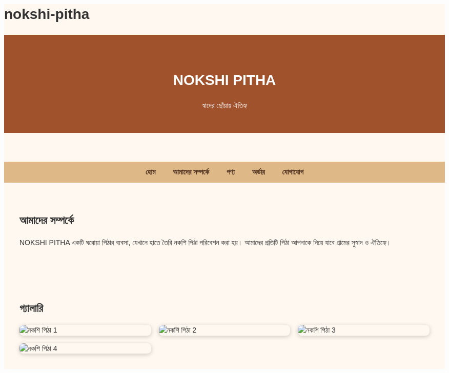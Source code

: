 # nokshi-pitha<!DOCTYPE html>
<html lang="bn">
<head>
  <meta charset="UTF-8">
  <meta name="viewport" content="width=device-width, initial-scale=1">
  <title>NOKSHI PITHA</title>
  <style>
    body { margin:0; font-family:'SolaimanLipi', sans-serif; background:#fff8f0; color:#333; }
    header { background:#a0522d; color:#fff; padding:30px; text-align:center; }
    nav { background:#deb887; text-align:center; padding:10px; }
    nav a { margin:0 15px; text-decoration:none; color:#4b2e1e; font-weight:bold; }
    section { padding:30px; }
    .gallery { display:grid; grid-template-columns:repeat(auto-fit, minmax(200px,1fr)); gap:15px; }
    .gallery img { width:100%; border-radius:8px; box-shadow:0 2px 8px rgba(0,0,0,0.2); }
    .order-form { max-width:500px; margin:auto; background:#fff; padding:20px; border-radius:8px; box-shadow:0 2px 8px rgba(0,0,0,0.1); }
    .order-form input, .order-form textarea, .order-form button {
      width:100%; padding:10px; margin:8px 0; border:1px solid #ccc; border-radius:4px;
    }
    .order-form button { background:#a0522d; color:#fff; border:none; cursor:pointer; }
    .qr-code { text-align:center; margin-top:20px; }
    footer { background:#a0522d; color:#fff; text-align:center; padding:15px; }
  </style>
</head>
<body>

  <header>
    <h1>NOKSHI PITHA</h1>
    <p>স্বাদের ছোঁয়ায় ঐতিহ্য</p>
  </header>
  
  <nav>
    <a href="#home">হোম</a>
    <a href="#about">আমাদের সম্পর্কে</a>
    <a href="#products">পণ্য</a>
    <a href="#order">অর্ডার</a>
    <a href="#contact">যোগাযোগ</a>
  </nav>

  <section id="about">
    <h2>আমাদের সম্পর্কে</h2>
    <p>NOKSHI PITHA একটি ঘরোয়া পিঠার ব্যবসা, যেখানে হাতে তৈরি নকশি পিঠা পরিবেশন করা হয়। আমাদের প্রতিটি পিঠা আপনাকে নিয়ে যাবে গ্রামের সুস্বাদ ও ঐতিহ্যে।</p>
  </section>

  <section id="products">
    <h2>গ্যালারি</h2>
    <div class="gallery">
      <img src="https://via.placeholder.com/400x300?text=নকশি+পিঠা+1" alt="নকশি পিঠা 1">
      <img src="https://via.placeholder.com/400x300?text=নকশি+পিঠা+2" alt="নকশি পিঠা 2">
      <img src="https://via.placeholder.com/400x300?text=নকশি+পিঠা+3" alt="নকশি পিঠা 3">
      <img src="https://via.placeholder.com/400x300?text=নকশি+পিঠা+4" alt="নকশি পিঠা 4">
    </div>
  </section>
